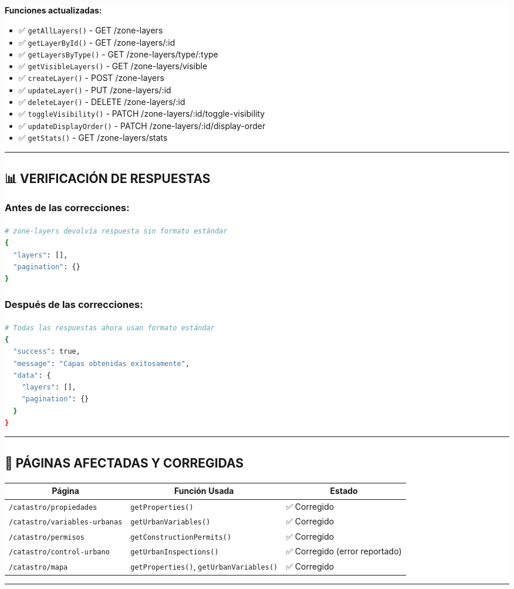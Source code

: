 
**Funciones actualizadas:**
- ✅ `getAllLayers()` - GET /zone-layers
- ✅ `getLayerById()` - GET /zone-layers/:id
- ✅ `getLayersByType()` - GET /zone-layers/type/:type
- ✅ `getVisibleLayers()` - GET /zone-layers/visible
- ✅ `createLayer()` - POST /zone-layers
- ✅ `updateLayer()` - PUT /zone-layers/:id
- ✅ `deleteLayer()` - DELETE /zone-layers/:id
- ✅ `toggleVisibility()` - PATCH /zone-layers/:id/toggle-visibility
- ✅ `updateDisplayOrder()` - PATCH /zone-layers/:id/display-order
- ✅ `getStats()` - GET /zone-layers/stats

---

## 📊 VERIFICACIÓN DE RESPUESTAS

### Antes de las correcciones:
```bash
# zone-layers devolvía respuesta sin formato estándar
{
  "layers": [],
  "pagination": {}
}
```

### Después de las correcciones:
```bash
# Todas las respuestas ahora usan formato estándar
{
  "success": true,
  "message": "Capas obtenidas exitosamente",
  "data": {
    "layers": [],
    "pagination": {}
  }
}
```

---

## 🎯 PÁGINAS AFECTADAS Y CORREGIDAS

| Página | Función Usada | Estado |
|--------|---------------|--------|
| `/catastro/propiedades` | `getProperties()` | ✅ Corregido |
| `/catastro/variables-urbanas` | `getUrbanVariables()` | ✅ Corregido |
| `/catastro/permisos` | `getConstructionPermits()` | ✅ Corregido |
| `/catastro/control-urbano` | `getUrbanInspections()` | ✅ Corregido (error reportado) |
| `/catastro/mapa` | `getProperties()`, `getUrbanVariables()` | ✅ Corregido |

---